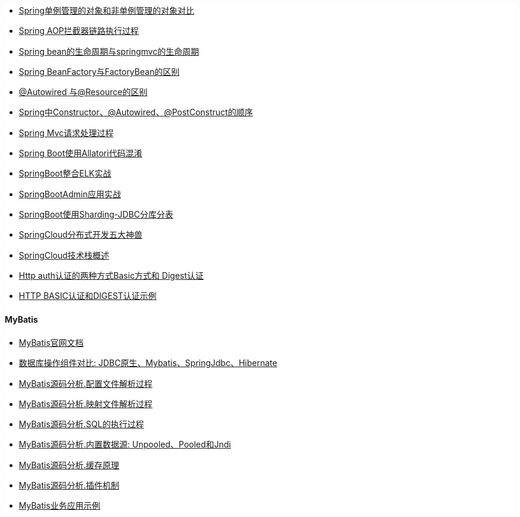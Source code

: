 - [Spring单例管理的对象和非单例管理的对象对比](https://www.cnblogs.com/jasonZh/p/8762855.html)

- [Spring AOP拦截器链路执行过程](http://www.tianxiaobo.com/2018/06/22/Spring-AOP-%E6%BA%90%E7%A0%81%E5%88%86%E6%9E%90-%E6%8B%A6%E6%88%AA%E5%99%A8%E9%93%BE%E7%9A%84%E6%89%A7%E8%A1%8C%E8%BF%87%E7%A8%8B/)

- [Spring bean的生命周期与springmvc的生命周期](https://www.cnblogs.com/whuthxb/p/9385761.html)

- [Spring BeanFactory与FactoryBean的区别](https://www.cnblogs.com/redcool/p/6413461.html)

- [@Autowired 与@Resource的区别](https://www.cnblogs.com/aspirant/p/10431029.html)

- [Spring中Constructor、@Autowired、@PostConstruct的顺序](https://www.cnblogs.com/aspirant/p/10330524.html)

- [Spring Mvc请求处理过程](http://www.tianxiaobo.com/2018/06/29/Spring-MVC-%E5%8E%9F%E7%90%86%E6%8E%A2%E7%A7%98-%E4%B8%80%E4%B8%AA%E8%AF%B7%E6%B1%82%E7%9A%84%E6%97%85%E8%A1%8C%E8%BF%87%E7%A8%8B/)

- [Spring Boot使用Allatori代码混淆](https://juejin.im/post/5a97b50a518825558358a024)

- [SpringBoot整合ELK实战](https://juejin.im/post/5c778acbf265da2da15dd0fb)

- [SpringBootAdmin应用实战](https://juejin.im/post/5c34bcfdf265da615b71a3a8)

- [SpringBoot使用Sharding-JDBC分库分表](https://juejin.im/post/5c5251b1518825469414ef4a)

- [SpringCloud分布式开发五大神兽](https://www.cnblogs.com/aspirant/p/8821816.html)

- [SpringCloud技术栈概述](https://mp.weixin.qq.com/s/FQQdFlf5LJee6rL4pk2ofA)

- [Http auth认证的两种方式Basic方式和 Digest认证](https://blog.csdn.net/Virgil_K2017/article/details/92573833)

- [HTTP BASIC认证和DIGEST认证示例](https://blog.csdn.net/it_rod/article/details/80077833)


#### MyBatis

- [MyBatis官网文档](http://www.mybatis.org/mybatis-3/zh/index.html)

- [数据库操作组件对比: JDBC原生、Mybatis、SpringJdbc、Hibernate](http://www.tianxiaobo.com/2018/07/16/MyBatis-%E6%BA%90%E7%A0%81%E5%88%86%E6%9E%90%E7%B3%BB%E5%88%97%E6%96%87%E7%AB%A0%E5%AF%BC%E8%AF%BB/)

- [MyBatis源码分析.配置文件解析过程](http://www.tianxiaobo.com/2018/07/20/MyBatis-%E6%BA%90%E7%A0%81%E5%88%86%E6%9E%90-%E9%85%8D%E7%BD%AE%E6%96%87%E4%BB%B6%E8%A7%A3%E6%9E%90%E8%BF%87%E7%A8%8B/)

- [MyBatis源码分析.映射文件解析过程](http://www.tianxiaobo.com/2018/07/30/MyBatis-%E6%BA%90%E7%A0%81%E5%88%86%E6%9E%90-%E6%98%A0%E5%B0%84%E6%96%87%E4%BB%B6%E8%A7%A3%E6%9E%90%E8%BF%87%E7%A8%8B/)

- [MyBatis源码分析.SQL的执行过程](http://www.tianxiaobo.com/2018/08/17/MyBatis-%E6%BA%90%E7%A0%81%E5%88%86%E6%9E%90-SQL-%E7%9A%84%E6%89%A7%E8%A1%8C%E8%BF%87%E7%A8%8B/)

- [MyBatis源码分析.内置数据源: Unpooled、Pooled和Jndi](http://www.tianxiaobo.com/2018/08/19/MyBatis-%E6%BA%90%E7%A0%81%E5%88%86%E6%9E%90-%E5%86%85%E7%BD%AE%E6%95%B0%E6%8D%AE%E6%BA%90/)

- [MyBatis源码分析.缓存原理](http://www.tianxiaobo.com/2018/08/25/MyBatis-%E6%BA%90%E7%A0%81%E5%88%86%E6%9E%90-%E7%BC%93%E5%AD%98%E5%8E%9F%E7%90%86/)

- [MyBatis源码分析.插件机制](http://www.tianxiaobo.com/2018/08/26/MyBatis-%E6%BA%90%E7%A0%81%E5%88%86%E6%9E%90-%E6%8F%92%E4%BB%B6%E6%9C%BA%E5%88%B6/)

- [MyBatis业务应用示例](http://tech.huntswork.com/2015/06/19/%E7%BB%84%E4%BB%B6%E6%A1%86%E6%9E%B6/ORM%E6%A1%86%E6%9E%B6-Mybatis/)
